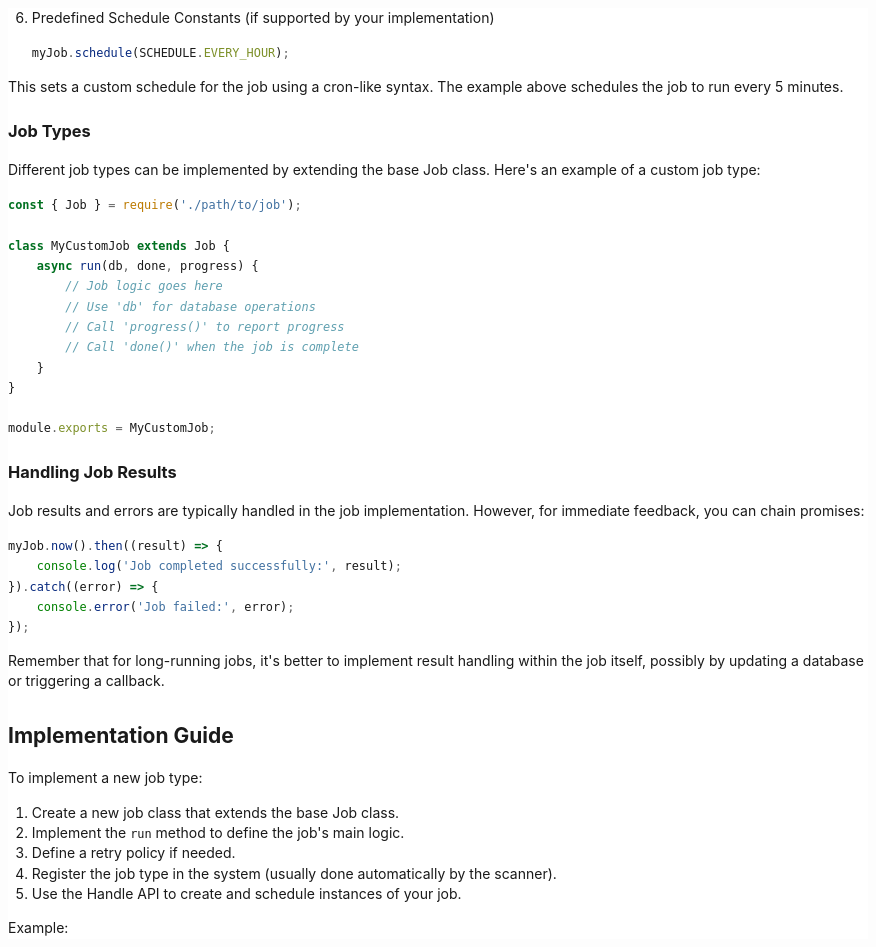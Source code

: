 6. Predefined Schedule Constants (if supported by your implementation)
   ```javascript
   myJob.schedule(SCHEDULE.EVERY_HOUR);
   ```


This sets a custom schedule for the job using a cron-like syntax. The example above schedules the job to run every 5 minutes.

### Job Types

Different job types can be implemented by extending the base Job class. Here's an example of a custom job type:

```javascript
const { Job } = require('./path/to/job');

class MyCustomJob extends Job {
    async run(db, done, progress) {
        // Job logic goes here
        // Use 'db' for database operations
        // Call 'progress()' to report progress
        // Call 'done()' when the job is complete
    }
}

module.exports = MyCustomJob;
```

### Handling Job Results

Job results and errors are typically handled in the job implementation. However, for immediate feedback, you can chain promises:

```javascript
myJob.now().then((result) => {
    console.log('Job completed successfully:', result);
}).catch((error) => {
    console.error('Job failed:', error);
});
```

Remember that for long-running jobs, it's better to implement result handling within the job itself, possibly by updating a database or triggering a callback.

## Implementation Guide

To implement a new job type:

1. Create a new job class that extends the base Job class.
2. Implement the `run` method to define the job's main logic.
3. Define a retry policy if needed.
4. Register the job type in the system (usually done automatically by the scanner).
5. Use the Handle API to create and schedule instances of your job.

Example:
